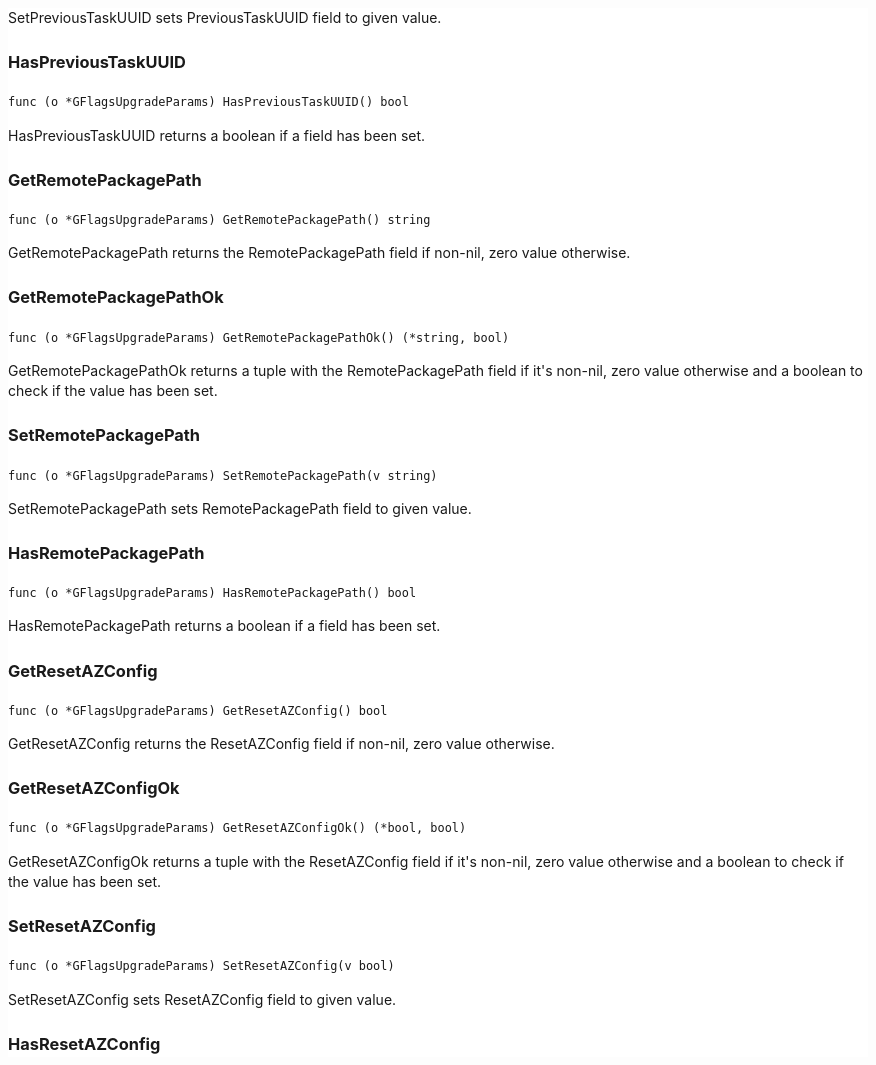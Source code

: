 SetPreviousTaskUUID sets PreviousTaskUUID field to given value.

### HasPreviousTaskUUID

`func (o *GFlagsUpgradeParams) HasPreviousTaskUUID() bool`

HasPreviousTaskUUID returns a boolean if a field has been set.

### GetRemotePackagePath

`func (o *GFlagsUpgradeParams) GetRemotePackagePath() string`

GetRemotePackagePath returns the RemotePackagePath field if non-nil, zero value otherwise.

### GetRemotePackagePathOk

`func (o *GFlagsUpgradeParams) GetRemotePackagePathOk() (*string, bool)`

GetRemotePackagePathOk returns a tuple with the RemotePackagePath field if it's non-nil, zero value otherwise
and a boolean to check if the value has been set.

### SetRemotePackagePath

`func (o *GFlagsUpgradeParams) SetRemotePackagePath(v string)`

SetRemotePackagePath sets RemotePackagePath field to given value.

### HasRemotePackagePath

`func (o *GFlagsUpgradeParams) HasRemotePackagePath() bool`

HasRemotePackagePath returns a boolean if a field has been set.

### GetResetAZConfig

`func (o *GFlagsUpgradeParams) GetResetAZConfig() bool`

GetResetAZConfig returns the ResetAZConfig field if non-nil, zero value otherwise.

### GetResetAZConfigOk

`func (o *GFlagsUpgradeParams) GetResetAZConfigOk() (*bool, bool)`

GetResetAZConfigOk returns a tuple with the ResetAZConfig field if it's non-nil, zero value otherwise
and a boolean to check if the value has been set.

### SetResetAZConfig

`func (o *GFlagsUpgradeParams) SetResetAZConfig(v bool)`

SetResetAZConfig sets ResetAZConfig field to given value.

### HasResetAZConfig
